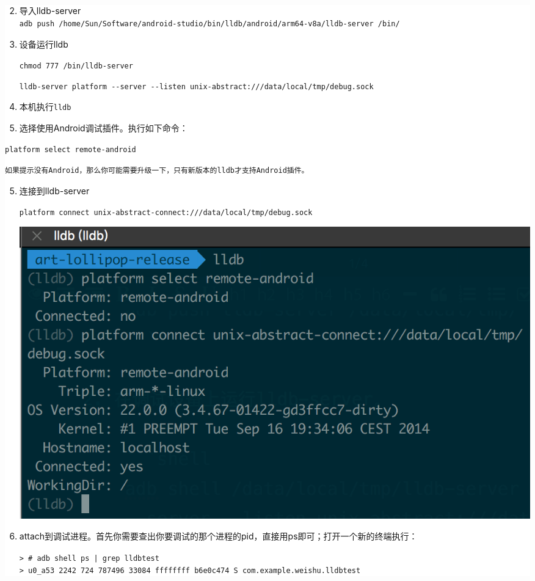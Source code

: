 2.  导入lldb-server  
    `adb push /home/Sun/Software/android-studio/bin/lldb/android/arm64-v8a/lldb-server /bin/`
    
3.  设备运行lldb
    
    `chmod 777 /bin/lldb-server`
    
    `lldb-server platform --server --listen unix-abstract:///data/local/tmp/debug.sock`
    
4.  本机执行`lldb`
    
5.  选择使用Android调试插件。执行如下命令：
    

`platform select remote-android`

```
如果提示没有Android，那么你可能需要升级一下，只有新版本的lldb才支持Android插件。

```

5.  连接到lldb-server
    
    `platform connect unix-abstract-connect:///data/local/tmp/debug.sock`
    
    ![0f36646b81f117f99984024ee73c8aff.png](../../_resources/4dbfbc2c41a84ac8ab340e0477041aa4.png)
    
6.  attach到调试进程。首先你需要查出你要调试的那个进程的pid，直接用ps即可；打开一个新的终端执行：
    
    ```
    > # adb shell ps | grep lldbtest
    > u0_a53 2242 724 787496 33084 ffffffff b6e0c474 S com.example.weishu.lldbtest
    ```
    